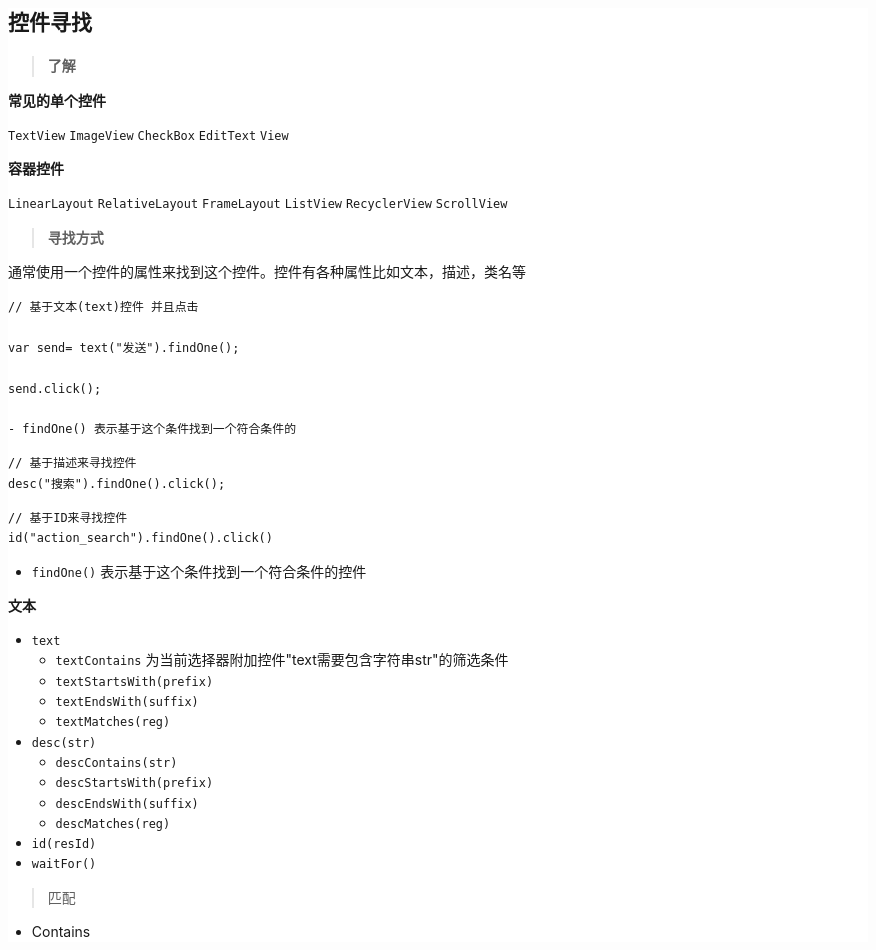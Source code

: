 ## 控件寻找

> **了解**

**常见的单个控件**

`TextView` `ImageView` `CheckBox` `EditText` `View`

**容器控件**

`LinearLayout` `RelativeLayout` `FrameLayout` `ListView` `RecyclerView` `ScrollView`

> **寻找方式**

通常使用一个控件的属性来找到这个控件。控件有各种属性比如文本，描述，类名等

```shell
// 基于文本(text)控件 并且点击

var send= text("发送").findOne();

send.click();

- findOne() 表示基于这个条件找到一个符合条件的
```

```shell
// 基于描述来寻找控件
desc("搜索").findOne().click();
```

```shell
// 基于ID来寻找控件
id("action_search").findOne().click()
```

- `findOne()` 表示基于这个条件找到一个符合条件的控件

**文本**

- `text`
  - `textContains`  为当前选择器附加控件"text需要包含字符串str"的筛选条件
  - `textStartsWith(prefix)`
  - `textEndsWith(suffix)`
  - `textMatches(reg)`
- `desc(str)`
  - `descContains(str)`
  - `descStartsWith(prefix)`
  - `descEndsWith(suffix)`
  - `descMatches(reg)`
- `id(resId)`
- `waitFor()`



> 匹配

- Contains
